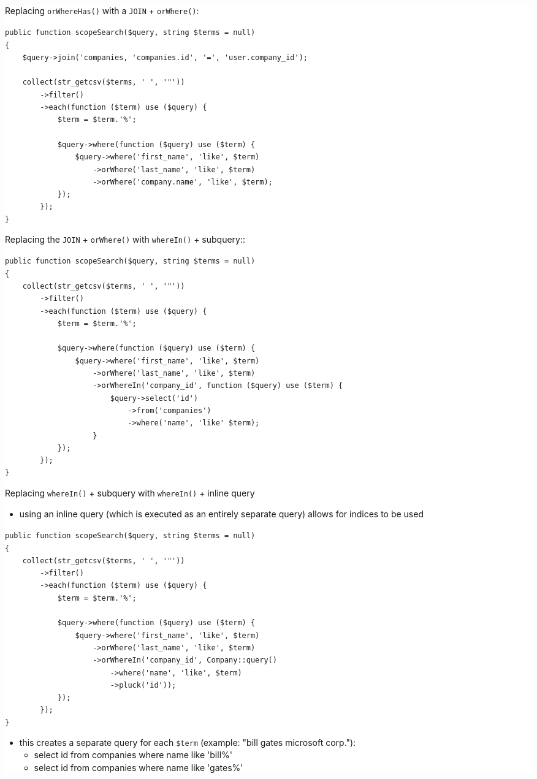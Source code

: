 Replacing `orWhereHas()` with a `JOIN` + `orWhere()`:
```
public function scopeSearch($query, string $terms = null)
{
    $query->join('companies, 'companies.id', '=', 'user.company_id');

    collect(str_getcsv($terms, ' ', '"'))
        ->filter()
        ->each(function ($term) use ($query) {
            $term = $term.'%';

            $query->where(function ($query) use ($term) {
                $query->where('first_name', 'like', $term)
                    ->orWhere('last_name', 'like', $term)
                    ->orWhere('company.name', 'like', $term);
            });
        });
}
```

Replacing the `JOIN` + `orWhere()` with `whereIn()` + subquery::
```
public function scopeSearch($query, string $terms = null)
{
    collect(str_getcsv($terms, ' ', '"'))
        ->filter()
        ->each(function ($term) use ($query) {
            $term = $term.'%';

            $query->where(function ($query) use ($term) {
                $query->where('first_name', 'like', $term)
                    ->orWhere('last_name', 'like', $term)
                    ->orWhereIn('company_id', function ($query) use ($term) {
                        $query->select('id')
                            ->from('companies')
                            ->where('name', 'like' $term);
                    }
            });
        });
}
```

Replacing `whereIn()` + subquery with `whereIn()` + inline query
- using an inline query (which is executed as an entirely separate query) allows for indices to be used
```
public function scopeSearch($query, string $terms = null)
{
    collect(str_getcsv($terms, ' ', '"'))
        ->filter()
        ->each(function ($term) use ($query) {
            $term = $term.'%';

            $query->where(function ($query) use ($term) {
                $query->where('first_name', 'like', $term)
                    ->orWhere('last_name', 'like', $term)
                    ->orWhereIn('company_id', Company::query()
                        ->where('name', 'like', $term)
                        ->pluck('id'));
            });
        });
}
```
- this creates a separate query for each `$term` (example: "bill gates microsoft corp."):
   * select id from companies where name like 'bill%'
   * select id from companies where name like 'gates%'